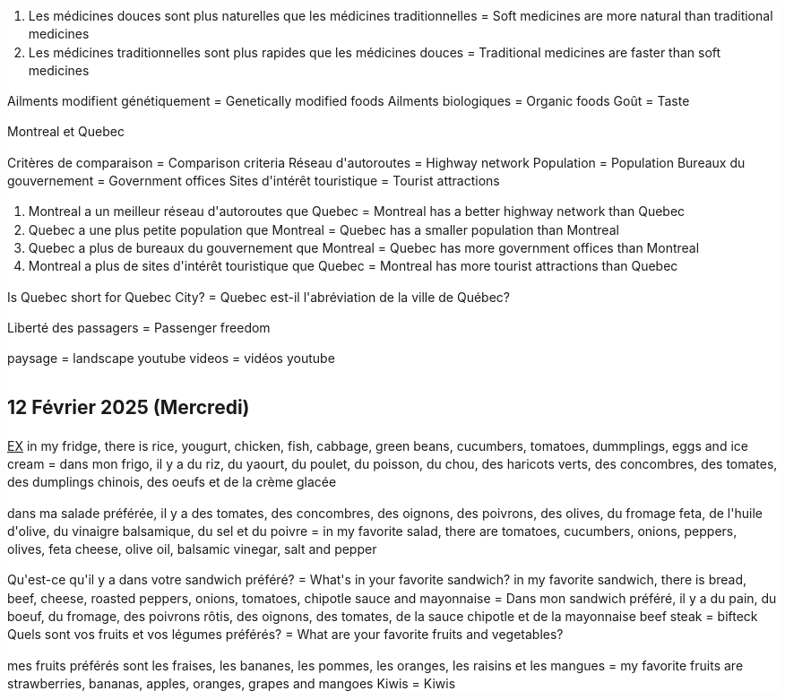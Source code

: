 1. Les médicines douces sont plus naturelles que les médicines traditionnelles = Soft medicines are more natural than traditional medicines
2. Les médicines traditionnelles sont plus rapides que les médicines douces = Traditional medicines are faster than soft medicines

Ailments modifient génétiquement = Genetically modified foods
Ailments biologiques = Organic foods
Goût = Taste

Montreal et Quebec

Critères de comparaison = Comparison criteria
Réseau d'autoroutes = Highway network
Population = Population
Bureaux du gouvernement = Government offices
Sites d'intérêt touristique = Tourist attractions

1. Montreal a un meilleur réseau d'autoroutes que Quebec = Montreal has a better highway network than Quebec
2. Quebec a une plus petite population que Montreal = Quebec has a smaller population than Montreal
3. Quebec a plus de bureaux du gouvernement que Montreal = Quebec has more government offices than Montreal
4. Montreal a plus de sites d'intérêt touristique que Quebec = Montreal has more tourist attractions than Quebec

Is Quebec short for Quebec City? = Quebec est-il l'abréviation de la ville de Québec?

Liberté des passagers = Passenger freedom

paysage = landscape
youtube videos = vidéos youtube

## 12 Février 2025 (Mercredi)

[EX](Alimentation)
in my fridge, there is rice, yougurt, chicken, fish, cabbage, green beans, cucumbers, tomatoes, dummplings, eggs and ice cream = dans mon frigo, il y a du riz, du yaourt, du poulet, du poisson, du chou, des haricots verts, des concombres, des tomates, des dumplings chinois, des oeufs et de la crème glacée

dans ma salade préférée, il y a des tomates, des concombres, des oignons, des poivrons, des olives, du fromage feta, de l'huile d'olive, du vinaigre balsamique, du sel et du poivre = in my favorite salad, there are tomatoes, cucumbers, onions, peppers, olives, feta cheese, olive oil, balsamic vinegar, salt and pepper

Qu'est-ce qu'il y a dans votre sandwich préféré? = What's in your favorite sandwich?
in my favorite sandwich, there is bread, beef, cheese, roasted peppers, onions, tomatoes, chipotle sauce and mayonnaise = Dans mon sandwich préféré, il y a du pain, du boeuf, du fromage, des poivrons rôtis, des oignons, des tomates, de la sauce chipotle et de la mayonnaise
beef steak = bifteck
Quels sont vos fruits et vos légumes préférés? = What are your favorite fruits and vegetables?

mes fruits préférés sont les fraises, les bananes, les pommes, les oranges, les raisins et les mangues = my favorite fruits are strawberries, bananas, apples, oranges, grapes and mangoes
Kiwis = Kiwis

